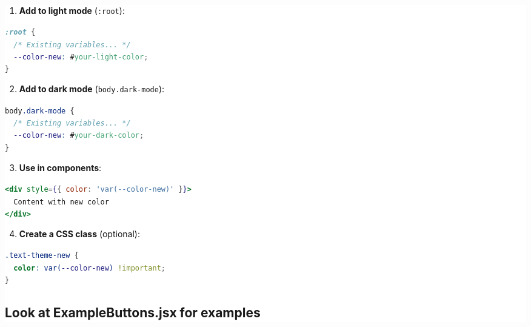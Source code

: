 1. **Add to light mode** (`:root`):
```css
:root {
  /* Existing variables... */
  --color-new: #your-light-color;
}
```

2. **Add to dark mode** (`body.dark-mode`):
```css
body.dark-mode {
  /* Existing variables... */
  --color-new: #your-dark-color;
}
```

3. **Use in components**:
```jsx
<div style={{ color: 'var(--color-new)' }}>
  Content with new color
</div>
```

4. **Create a CSS class** (optional):
```css
.text-theme-new {
  color: var(--color-new) !important;
}
```
## Look at ExampleButtons.jsx for examples